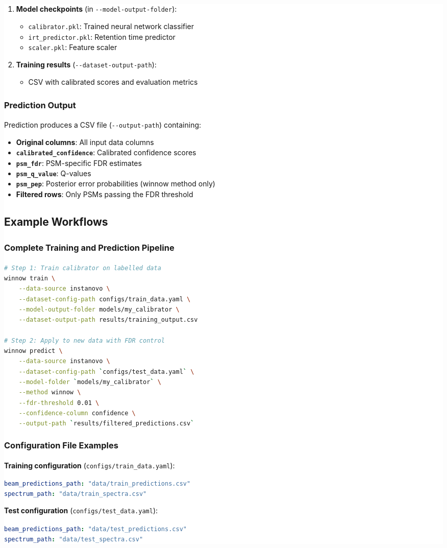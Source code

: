 1. **Model checkpoints** (in `--model-output-folder`):
   - `calibrator.pkl`: Trained neural network classifier
   - `irt_predictor.pkl`: Retention time predictor
   - `scaler.pkl`: Feature scaler

2. **Training results** (`--dataset-output-path`):
   - CSV with calibrated scores and evaluation metrics

### Prediction Output

Prediction produces a CSV file (`--output-path`) containing:

- **Original columns**: All input data columns
- **`calibrated_confidence`**: Calibrated confidence scores
- **`psm_fdr`**: PSM-specific FDR estimates
- **`psm_q_value`**: Q-values
- **`psm_pep`**: Posterior error probabilities (winnow method only)
- **Filtered rows**: Only PSMs passing the FDR threshold

## Example Workflows

### Complete Training and Prediction Pipeline

```bash
# Step 1: Train calibrator on labelled data
winnow train \
    --data-source instanovo \
    --dataset-config-path configs/train_data.yaml \
    --model-output-folder models/my_calibrator \
    --dataset-output-path results/training_output.csv

# Step 2: Apply to new data with FDR control
winnow predict \
    --data-source instanovo \
    --dataset-config-path `configs/test_data.yaml` \
    --model-folder `models/my_calibrator` \
    --method winnow \
    --fdr-threshold 0.01 \
    --confidence-column confidence \
    --output-path `results/filtered_predictions.csv`
```

### Configuration File Examples

**Training configuration** (`configs/train_data.yaml`):
```yaml
beam_predictions_path: "data/train_predictions.csv"
spectrum_path: "data/train_spectra.csv"
```

**Test configuration** (`configs/test_data.yaml`):
```yaml
beam_predictions_path: "data/test_predictions.csv"
spectrum_path: "data/test_spectra.csv"
```
